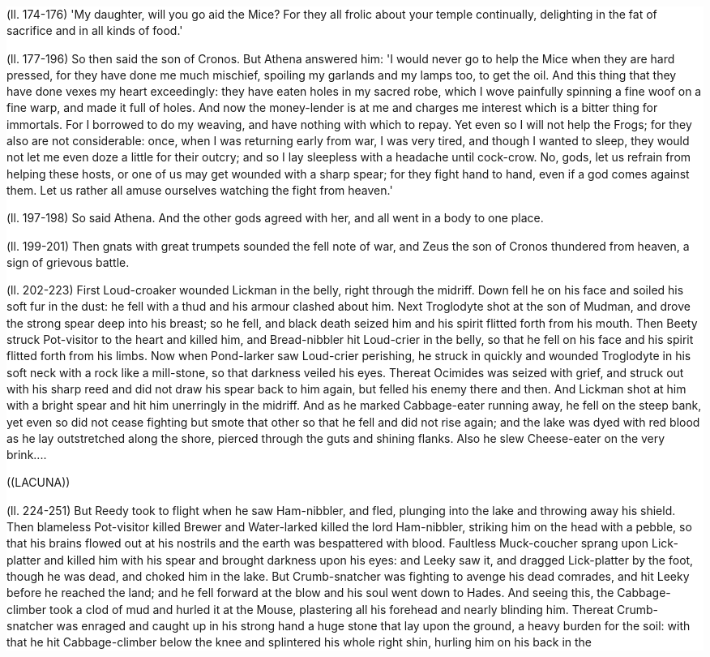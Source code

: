 (ll. 174-176) 'My daughter, will you go aid the Mice? For they all
frolic about your temple continually, delighting in the fat of sacrifice
and in all kinds of food.'

(ll. 177-196) So then said the son of Cronos. But Athena answered him:
'I would never go to help the Mice when they are hard pressed, for they
have done me much mischief, spoiling my garlands and my lamps too,
to get the oil. And this thing that they have done vexes my heart
exceedingly: they have eaten holes in my sacred robe, which I wove
painfully spinning a fine woof on a fine warp, and made it full of
holes. And now the money-lender is at me and charges me interest which
is a bitter thing for immortals. For I borrowed to do my weaving, and
have nothing with which to repay. Yet even so I will not help the Frogs;
for they also are not considerable: once, when I was returning early
from war, I was very tired, and though I wanted to sleep, they would not
let me even doze a little for their outcry; and so I lay sleepless with
a headache until cock-crow. No, gods, let us refrain from helping these
hosts, or one of us may get wounded with a sharp spear; for they fight
hand to hand, even if a god comes against them. Let us rather all amuse
ourselves watching the fight from heaven.'

(ll. 197-198) So said Athena. And the other gods agreed with her, and
all went in a body to one place.

(ll. 199-201) Then gnats with great trumpets sounded the fell note
of war, and Zeus the son of Cronos thundered from heaven, a sign of
grievous battle.

(ll. 202-223) First Loud-croaker wounded Lickman in the belly, right
through the midriff. Down fell he on his face and soiled his soft fur
in the dust: he fell with a thud and his armour clashed about him. Next
Troglodyte shot at the son of Mudman, and drove the strong spear deep
into his breast; so he fell, and black death seized him and his spirit
flitted forth from his mouth. Then Beety struck Pot-visitor to the heart
and killed him, and Bread-nibbler hit Loud-crier in the belly, so that
he fell on his face and his spirit flitted forth from his limbs. Now
when Pond-larker saw Loud-crier perishing, he struck in quickly and
wounded Troglodyte in his soft neck with a rock like a mill-stone, so
that darkness veiled his eyes. Thereat Ocimides was seized with grief,
and struck out with his sharp reed and did not draw his spear back to
him again, but felled his enemy there and then. And Lickman shot at him
with a bright spear and hit him unerringly in the midriff. And as he
marked Cabbage-eater running away, he fell on the steep bank, yet even
so did not cease fighting but smote that other so that he fell and
did not rise again; and the lake was dyed with red blood as he lay
outstretched along the shore, pierced through the guts and shining
flanks. Also he slew Cheese-eater on the very brink....

((LACUNA))

(ll. 224-251) But Reedy took to flight when he saw Ham-nibbler,
and fled, plunging into the lake and throwing away his shield. Then
blameless Pot-visitor killed Brewer and Water-larked killed the lord
Ham-nibbler, striking him on the head with a pebble, so that his brains
flowed out at his nostrils and the earth was bespattered with blood.
Faultless Muck-coucher sprang upon Lick-platter and killed him with his
spear and brought darkness upon his eyes: and Leeky saw it, and dragged
Lick-platter by the foot, though he was dead, and choked him in the
lake. But Crumb-snatcher was fighting to avenge his dead comrades, and
hit Leeky before he reached the land; and he fell forward at the blow
and his soul went down to Hades. And seeing this, the Cabbage-climber
took a clod of mud and hurled it at the Mouse, plastering all his
forehead and nearly blinding him. Thereat Crumb-snatcher was enraged and
caught up in his strong hand a huge stone that lay upon the ground, a
heavy burden for the soil: with that he hit Cabbage-climber below the
knee and splintered his whole right shin, hurling him on his back in the